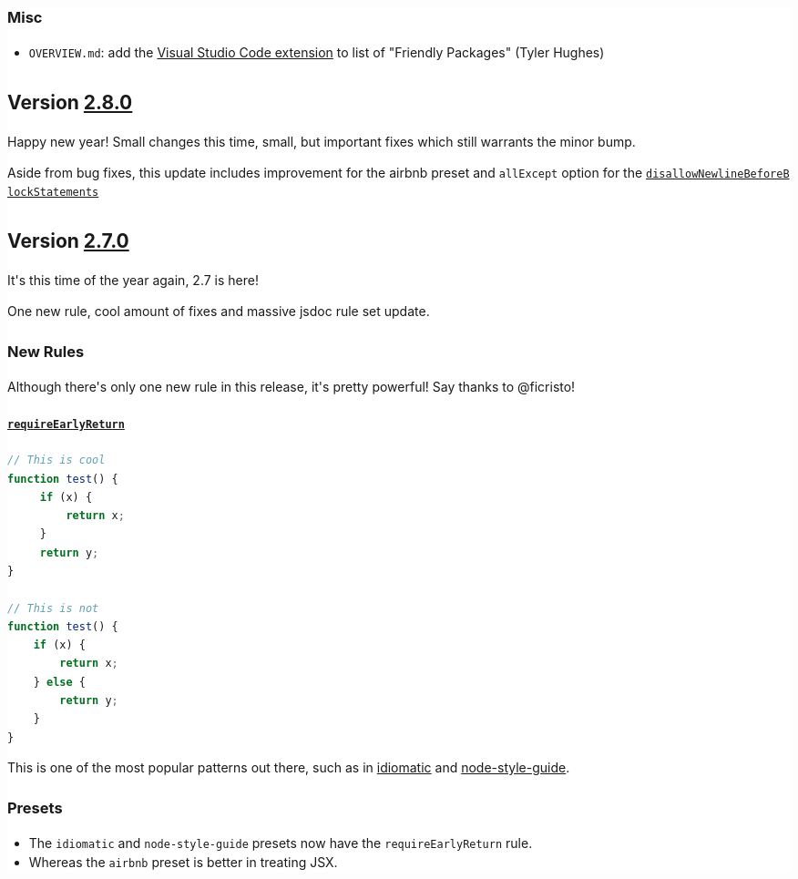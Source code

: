 ### Misc
- `OVERVIEW.md`: add the [Visual Studio Code extension](https://marketplace.visualstudio.com/items/ms-vscode.jscs) to list of "Friendly Packages" (Tyler Hughes)

## Version [2.8.0](https://github.com/jscs-dev/node-jscs/compare/v2.7.0...v2.8.0)

Happy new year! Small changes this time, small, but important fixes which still warrants the minor bump.

Aside from bug fixes, this update includes improvement for the airbnb preset and `allExcept` option for the [`disallowNewlineBeforeBlockStatements`](http://jscs.info/rule/disallowNewlineBeforeBlockStatements)


## Version [2.7.0](https://github.com/jscs-dev/node-jscs/compare/v2.6.0...v2.7.0)

It's this time of the year again, 2.7 is here!

One new rule, cool amount of fixes and massive jsdoc rule set update.

### New Rules

Although there's only one new rule in this release, it's pretty powerful! Say thanks to @ficristo!

#### [`requireEarlyReturn`](http://jscs.info/rule/requireEarlyReturn)

```js
// This is cool
function test() {
     if (x) {
         return x;
     }
     return y;
}

// This is not
function test() {
    if (x) {
        return x;
    } else {
        return y;
    }
}
```

This is one of the most popular patterns out there, such as in [idiomatic](https://github.com/rwaldron/idiomatic.js/) and [node-style-guide](https://github.com/felixge/node-style-guide).

### Presets
- The `idiomatic` and `node-style-guide` presets now have the  `requireEarlyReturn` rule.
- Whereas the `airbnb` preset is better in treating JSX.
